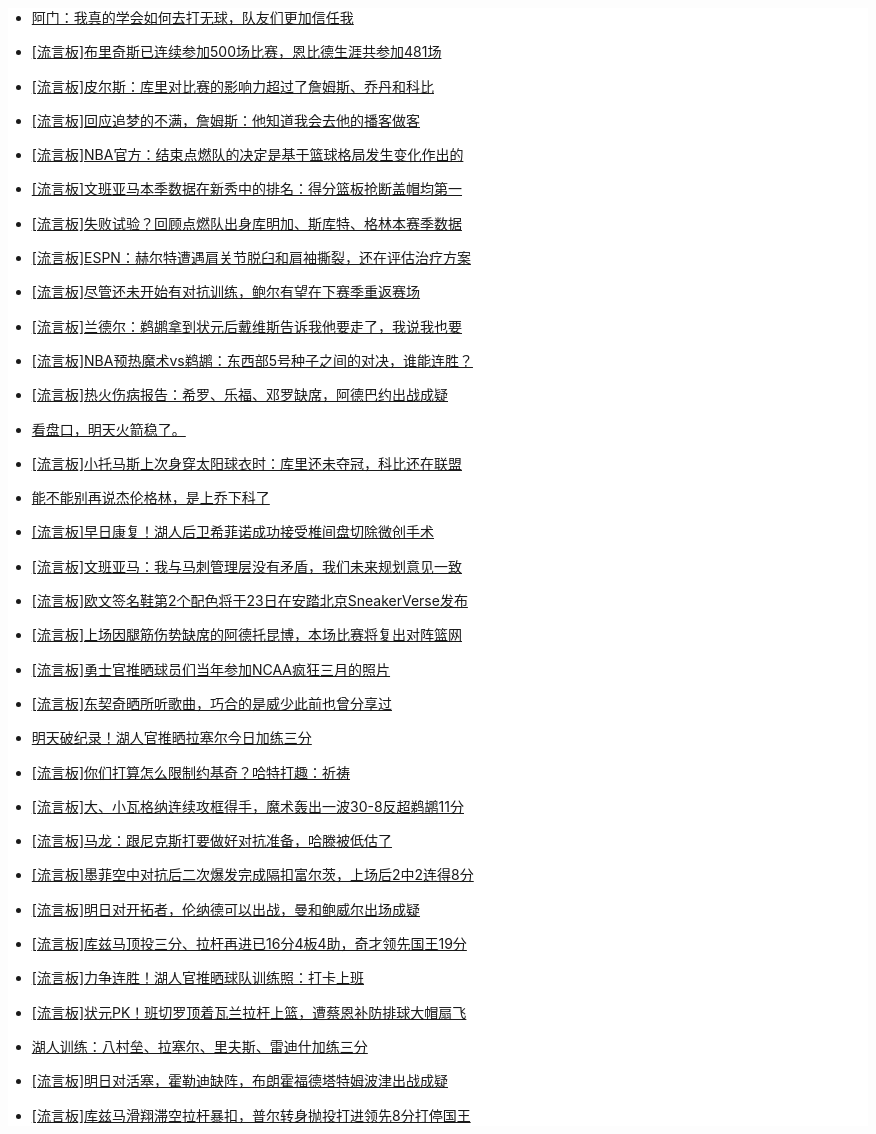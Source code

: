 + [阿门：我真的学会如何去打无球，队友们更加信任我](https://bbs.hupu.com/625368345.html)

+ [[流言板]布里奇斯已连续参加500场比赛，恩比德生涯共参加481场](https://bbs.hupu.com/625372844.html)

+ [[流言板]皮尔斯：库里对比赛的影响力超过了詹姆斯、乔丹和科比](https://bbs.hupu.com/625372786.html)

+ [[流言板]回应追梦的不满，詹姆斯：他知道我会去他的播客做客](https://bbs.hupu.com/625372739.html)

+ [[流言板]NBA官方：结束点燃队的决定是基于篮球格局发生变化作出的](https://bbs.hupu.com/625372834.html)

+ [[流言板]文班亚马本季数据在新秀中的排名：得分篮板抢断盖帽均第一](https://bbs.hupu.com/625372853.html)

+ [[流言板]失败试验？回顾点燃队出身库明加、斯库特、格林本赛季数据](https://bbs.hupu.com/625372689.html)

+ [[流言板]ESPN：赫尔特遭遇肩关节脱臼和肩袖撕裂，还在评估治疗方案](https://bbs.hupu.com/625372753.html)

+ [[流言板]尽管还未开始有对抗训练，鲍尔有望在下赛季重返赛场](https://bbs.hupu.com/625372717.html)

+ [[流言板]兰德尔：鹈鹕拿到状元后戴维斯告诉我他要走了，我说我也要](https://bbs.hupu.com/625372729.html)

+ [[流言板]NBA预热魔术vs鹈鹕：东西部5号种子之间的对决，谁能连胜？](https://bbs.hupu.com/625372768.html)

+ [[流言板]热火伤病报告：希罗、乐福、邓罗缺席，阿德巴约出战成疑](https://bbs.hupu.com/625372666.html)

+ [看盘口，明天火箭稳了。](https://bbs.hupu.com/625372190.html)

+ [[流言板]小托马斯上次身穿太阳球衣时：库里还未夺冠，科比还在联盟](https://bbs.hupu.com/625371962.html)

+ [能不能别再说杰伦格林，是上乔下科了](https://bbs.hupu.com/625368004.html)

+ [[流言板]早日康复！湖人后卫希菲诺成功接受椎间盘切除微创手术](https://bbs.hupu.com/625373022.html)

+ [[流言板]文班亚马：我与马刺管理层没有矛盾，我们未来规划意见一致](https://bbs.hupu.com/625373051.html)

+ [[流言板]欧文签名鞋第2个配色将于23日在安踏北京SneakerVerse发布](https://bbs.hupu.com/625373005.html)

+ [[流言板]上场因腿筋伤势缺席的阿德托昆博，本场比赛将复出对阵篮网](https://bbs.hupu.com/625373010.html)

+ [[流言板]勇士官推晒球员们当年参加NCAA疯狂三月的照片](https://bbs.hupu.com/625373140.html)

+ [[流言板]东契奇晒所听歌曲，巧合的是威少此前也曾分享过](https://bbs.hupu.com/625373169.html)

+ [明天破纪录！湖人官推晒拉塞尔今日加练三分](https://bbs.hupu.com/625373038.html)

+ [[流言板]你们打算怎么限制约基奇？哈特打趣：祈祷](https://bbs.hupu.com/625373063.html)

+ [[流言板]大、小瓦格纳连续攻框得手，魔术轰出一波30-8反超鹈鹕11分](https://bbs.hupu.com/625373291.html)

+ [[流言板]马龙：跟尼克斯打要做好对抗准备，哈滕被低估了](https://bbs.hupu.com/625373090.html)

+ [[流言板]墨菲空中对抗后二次爆发完成隔扣富尔茨，上场后2中2连得8分](https://bbs.hupu.com/625373134.html)

+ [[流言板]明日对开拓者，伦纳德可以出战，曼和鲍威尔出场成疑](https://bbs.hupu.com/625373231.html)

+ [[流言板]库兹马顶投三分、拉杆再进已16分4板4助，奇才领先国王19分](https://bbs.hupu.com/625373323.html)

+ [[流言板]力争连胜！湖人官推晒球队训练照：打卡上班](https://bbs.hupu.com/625373335.html)

+ [[流言板]状元PK！班切罗顶着瓦兰拉杆上篮，遭蔡恩补防排球大帽扇飞](https://bbs.hupu.com/625373035.html)

+ [湖人训练：八村垒、拉塞尔、里夫斯、雷迪什加练三分](https://bbs.hupu.com/625373303.html)

+ [[流言板]明日对活塞，霍勒迪缺阵，布朗霍福德塔特姆波津出战成疑](https://bbs.hupu.com/625373161.html)

+ [[流言板]库兹马滑翔滞空拉杆暴扣，普尔转身抛投打进领先8分打停国王](https://bbs.hupu.com/625373104.html)
